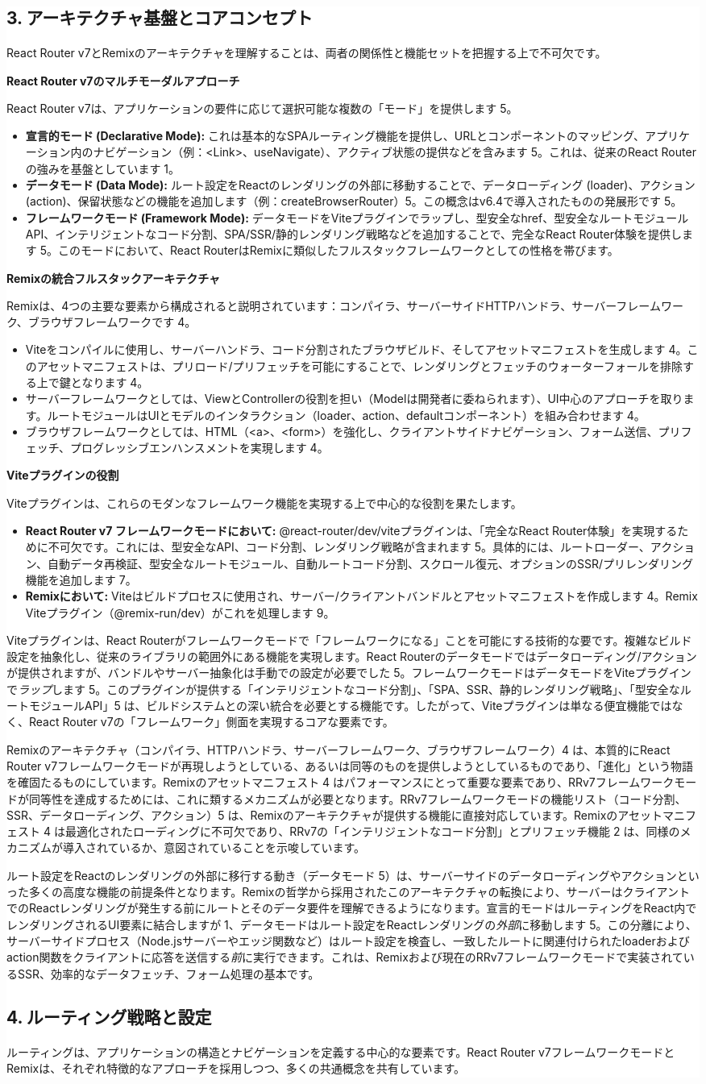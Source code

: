 ## **3\. アーキテクチャ基盤とコアコンセプト**

React Router v7とRemixのアーキテクチャを理解することは、両者の関係性と機能セットを把握する上で不可欠です。

**React Router v7のマルチモーダルアプローチ**

React Router v7は、アプリケーションの要件に応じて選択可能な複数の「モード」を提供します 5。

* **宣言的モード (Declarative Mode):** これは基本的なSPAルーティング機能を提供し、URLとコンポーネントのマッピング、アプリケーション内のナビゲーション（例：\<Link\>、useNavigate）、アクティブ状態の提供などを含みます 5。これは、従来のReact Routerの強みを基盤としています 1。  
* **データモード (Data Mode):** ルート設定をReactのレンダリングの外部に移動することで、データローディング (loader)、アクション (action)、保留状態などの機能を追加します（例：createBrowserRouter）5。この概念はv6.4で導入されたものの発展形です 5。  
* **フレームワークモード (Framework Mode):** データモードをViteプラグインでラップし、型安全なhref、型安全なルートモジュールAPI、インテリジェントなコード分割、SPA/SSR/静的レンダリング戦略などを追加することで、完全なReact Router体験を提供します 5。このモードにおいて、React RouterはRemixに類似したフルスタックフレームワークとしての性格を帯びます。

**Remixの統合フルスタックアーキテクチャ**

Remixは、4つの主要な要素から構成されると説明されています：コンパイラ、サーバーサイドHTTPハンドラ、サーバーフレームワーク、ブラウザフレームワークです 4。

* Viteをコンパイルに使用し、サーバーハンドラ、コード分割されたブラウザビルド、そしてアセットマニフェストを生成します 4。このアセットマニフェストは、プリロード/プリフェッチを可能にすることで、レンダリングとフェッチのウォーターフォールを排除する上で鍵となります 4。  
* サーバーフレームワークとしては、ViewとControllerの役割を担い（Modelは開発者に委ねられます）、UI中心のアプローチを取ります。ルートモジュールはUIとモデルのインタラクション（loader、action、defaultコンポーネント）を組み合わせます 4。  
* ブラウザフレームワークとしては、HTML（\<a\>、\<form\>）を強化し、クライアントサイドナビゲーション、フォーム送信、プリフェッチ、プログレッシブエンハンスメントを実現します 4。

**Viteプラグインの役割**

Viteプラグインは、これらのモダンなフレームワーク機能を実現する上で中心的な役割を果たします。

* **React Router v7 フレームワークモードにおいて:** @react-router/dev/viteプラグインは、「完全なReact Router体験」を実現するために不可欠です。これには、型安全なAPI、コード分割、レンダリング戦略が含まれます 5。具体的には、ルートローダー、アクション、自動データ再検証、型安全なルートモジュール、自動ルートコード分割、スクロール復元、オプションのSSR/プリレンダリング機能を追加します 7。  
* **Remixにおいて:** Viteはビルドプロセスに使用され、サーバー/クライアントバンドルとアセットマニフェストを作成します 4。Remix Viteプラグイン（@remix-run/dev）がこれを処理します 9。

Viteプラグインは、React Routerがフレームワークモードで「フレームワークになる」ことを可能にする技術的な要です。複雑なビルド設定を抽象化し、従来のライブラリの範囲外にある機能を実現します。React Routerのデータモードではデータローディング/アクションが提供されますが、バンドルやサーバー抽象化は手動での設定が必要でした 5。フレームワークモードはデータモードをViteプラグインで*ラップ*します 5。このプラグインが提供する「インテリジェントなコード分割」、「SPA、SSR、静的レンダリング戦略」、「型安全なルートモジュールAPI」5 は、ビルドシステムとの深い統合を必要とする機能です。したがって、Viteプラグインは単なる便宜機能ではなく、React Router v7の「フレームワーク」側面を実現するコアな要素です。

Remixのアーキテクチャ（コンパイラ、HTTPハンドラ、サーバーフレームワーク、ブラウザフレームワーク）4 は、本質的にReact Router v7フレームワークモードが再現しようとしている、あるいは同等のものを提供しようとしているものであり、「進化」という物語を確固たるものにしています。Remixのアセットマニフェスト 4 はパフォーマンスにとって重要な要素であり、RRv7フレームワークモードが同等性を達成するためには、これに類するメカニズムが必要となります。RRv7フレームワークモードの機能リスト（コード分割、SSR、データローディング、アクション）5 は、Remixのアーキテクチャが提供する機能に直接対応しています。Remixのアセットマニフェスト 4 は最適化されたローディングに不可欠であり、RRv7の「インテリジェントなコード分割」とプリフェッチ機能 2 は、同様のメカニズムが導入されているか、意図されていることを示唆しています。

ルート設定をReactのレンダリングの外部に移行する動き（データモード 5）は、サーバーサイドのデータローディングやアクションといった多くの高度な機能の前提条件となります。Remixの哲学から採用されたこのアーキテクチャの転換により、サーバーはクライアントでのReactレンダリングが発生する前にルートとそのデータ要件を理解できるようになります。宣言的モードはルーティングをReact内でレンダリングされるUI要素に結合しますが 1、データモードはルート設定をReactレンダリングの*外部*に移動します 5。この分離により、サーバーサイドプロセス（Node.jsサーバーやエッジ関数など）はルート設定を検査し、一致したルートに関連付けられたloaderおよびaction関数をクライアントに応答を送信する*前*に実行できます。これは、Remixおよび現在のRRv7フレームワークモードで実装されているSSR、効率的なデータフェッチ、フォーム処理の基本です。

## **4\. ルーティング戦略と設定**

ルーティングは、アプリケーションの構造とナビゲーションを定義する中心的な要素です。React Router v7フレームワークモードとRemixは、それぞれ特徴的なアプローチを採用しつつ、多くの共通概念を共有しています。
